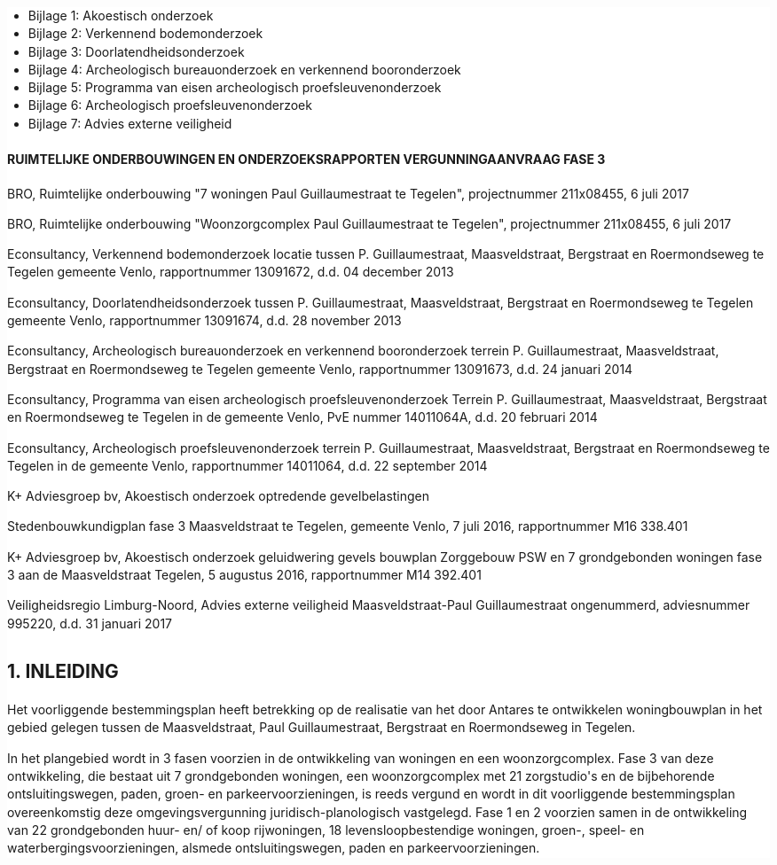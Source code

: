 - Bijlage 1: Akoestisch onderzoek
- Bijlage 2: Verkennend bodemonderzoek
- Bijlage 3: Doorlatendheidsonderzoek
- Bijlage 4: Archeologisch bureauonderzoek en verkennend booronderzoek
- Bijlage 5: Programma van eisen archeologisch proefsleuvenonderzoek
- Bijlage 6: Archeologisch proefsleuvenonderzoek
- Bijlage 7: Advies externe veiligheid

#### **RUIMTELIJKE ONDERBOUWINGEN EN ONDERZOEKSRAPPORTEN VERGUNNINGAANVRAAG FASE 3**

BRO, Ruimtelijke onderbouwing "7 woningen Paul Guillaumestraat te Tegelen", projectnummer 211x08455, 6 juli 2017

BRO, Ruimtelijke onderbouwing "Woonzorgcomplex Paul Guillaumestraat te Tegelen", projectnummer 211x08455, 6 juli 2017

Econsultancy, Verkennend bodemonderzoek locatie tussen P. Guillaumestraat, Maasveldstraat, Bergstraat en Roermondseweg te Tegelen gemeente Venlo, rapportnummer 13091672, d.d. 04 december 2013

Econsultancy, Doorlatendheidsonderzoek tussen P. Guillaumestraat, Maasveldstraat, Bergstraat en Roermondseweg te Tegelen gemeente Venlo, rapportnummer 13091674, d.d. 28 november 2013

Econsultancy, Archeologisch bureauonderzoek en verkennend booronderzoek terrein P. Guillaumestraat, Maasveldstraat, Bergstraat en Roermondseweg te Tegelen gemeente Venlo, rapportnummer 13091673, d.d. 24 januari 2014

Econsultancy, Programma van eisen archeologisch proefsleuvenonderzoek Terrein P. Guillaumestraat, Maasveldstraat, Bergstraat en Roermondseweg te Tegelen in de gemeente Venlo, PvE nummer 14011064A, d.d. 20 februari 2014

Econsultancy, Archeologisch proefsleuvenonderzoek terrein P. Guillaumestraat, Maasveldstraat, Bergstraat en Roermondseweg te Tegelen in de gemeente Venlo, rapportnummer 14011064, d.d. 22 september 2014

K+ Adviesgroep bv, Akoestisch onderzoek optredende gevelbelastingen

Stedenbouwkundigplan fase 3 Maasveldstraat te Tegelen, gemeente Venlo, 7 juli 2016, rapportnummer M16 338.401

K+ Adviesgroep bv, Akoestisch onderzoek geluidwering gevels bouwplan Zorggebouw PSW en 7 grondgebonden woningen fase 3 aan de Maasveldstraat Tegelen, 5 augustus 2016, rapportnummer M14 392.401

Veiligheidsregio Limburg-Noord, Advies externe veiligheid Maasveldstraat-Paul Guillaumestraat ongenummerd, adviesnummer 995220, d.d. 31 januari 2017

## **1. INLEIDING**

Het voorliggende bestemmingsplan heeft betrekking op de realisatie van het door Antares te ontwikkelen woningbouwplan in het gebied gelegen tussen de Maasveldstraat, Paul Guillaumestraat, Bergstraat en Roermondseweg in Tegelen.

In het plangebied wordt in 3 fasen voorzien in de ontwikkeling van woningen en een woonzorgcomplex. Fase 3 van deze ontwikkeling, die bestaat uit 7 grondgebonden woningen, een woonzorgcomplex met 21 zorgstudio's en de bijbehorende ontsluitingswegen, paden, groen- en parkeervoorzieningen, is reeds vergund en wordt in dit voorliggende bestemmingsplan overeenkomstig deze omgevingsvergunning juridisch-planologisch vastgelegd. Fase 1 en 2 voorzien samen in de ontwikkeling van 22 grondgebonden huur- en/ of koop rijwoningen, 18 levensloopbestendige woningen, groen-, speel- en waterbergingsvoorzieningen, alsmede ontsluitingswegen, paden en parkeervoorzieningen.
